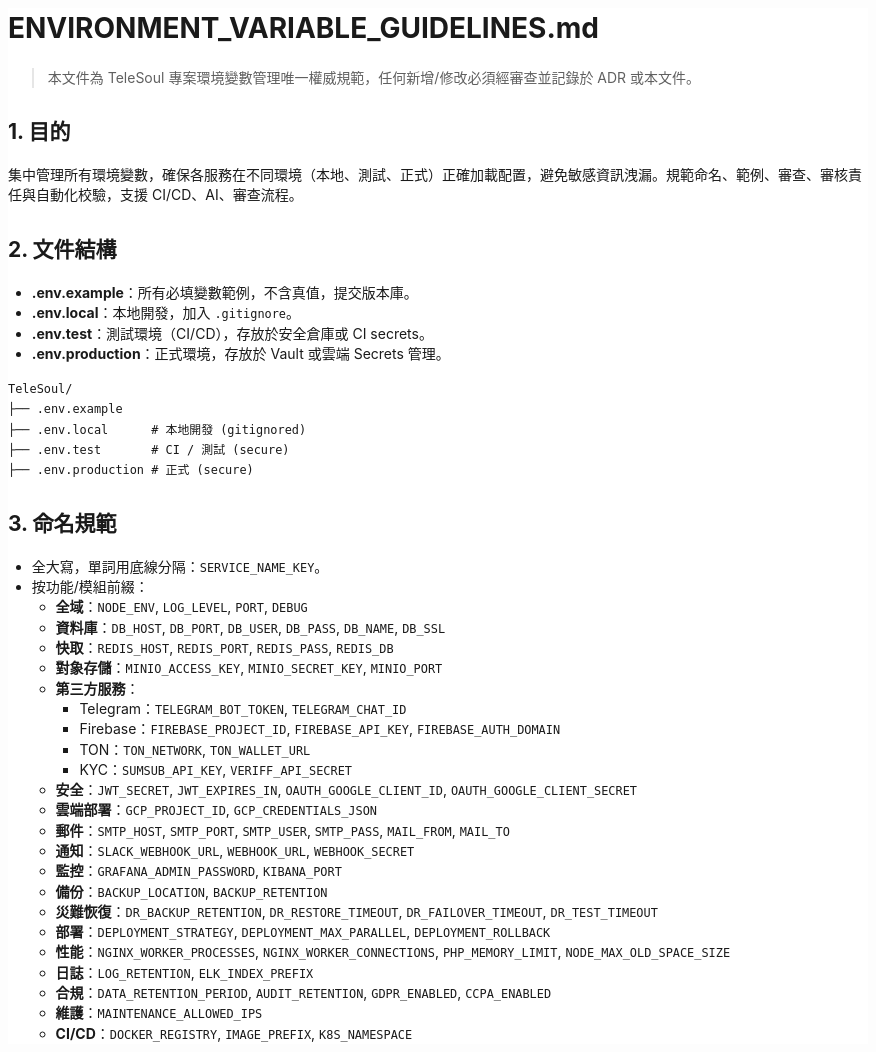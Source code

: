 # ENVIRONMENT_VARIABLE_GUIDELINES.md

> 本文件為 TeleSoul 專案環境變數管理唯一權威規範，任何新增/修改必須經審查並記錄於 ADR 或本文件。

## 1. 目的

集中管理所有環境變數，確保各服務在不同環境（本地、測試、正式）正確加載配置，避免敏感資訊洩漏。規範命名、範例、審查、審核責任與自動化校驗，支援 CI/CD、AI、審查流程。

## 2. 文件結構

* **.env.example**：所有必填變數範例，不含真值，提交版本庫。
* **.env.local**：本地開發，加入 `.gitignore`。
* **.env.test**：測試環境（CI/CD），存放於安全倉庫或 CI secrets。
* **.env.production**：正式環境，存放於 Vault 或雲端 Secrets 管理。

```
TeleSoul/
├── .env.example
├── .env.local      # 本地開發 (gitignored)
├── .env.test       # CI / 測試 (secure)
├── .env.production # 正式 (secure)
```

## 3. 命名規範

* 全大寫，單詞用底線分隔：`SERVICE_NAME_KEY`。
* 按功能/模組前綴：
  * **全域**：`NODE_ENV`, `LOG_LEVEL`, `PORT`, `DEBUG`
  * **資料庫**：`DB_HOST`, `DB_PORT`, `DB_USER`, `DB_PASS`, `DB_NAME`, `DB_SSL`
  * **快取**：`REDIS_HOST`, `REDIS_PORT`, `REDIS_PASS`, `REDIS_DB`
  * **對象存儲**：`MINIO_ACCESS_KEY`, `MINIO_SECRET_KEY`, `MINIO_PORT`
  * **第三方服務**：
    * Telegram：`TELEGRAM_BOT_TOKEN`, `TELEGRAM_CHAT_ID`
    * Firebase：`FIREBASE_PROJECT_ID`, `FIREBASE_API_KEY`, `FIREBASE_AUTH_DOMAIN`
    * TON：`TON_NETWORK`, `TON_WALLET_URL`
    * KYC：`SUMSUB_API_KEY`, `VERIFF_API_SECRET`
  * **安全**：`JWT_SECRET`, `JWT_EXPIRES_IN`, `OAUTH_GOOGLE_CLIENT_ID`, `OAUTH_GOOGLE_CLIENT_SECRET`
  * **雲端部署**：`GCP_PROJECT_ID`, `GCP_CREDENTIALS_JSON`
  * **郵件**：`SMTP_HOST`, `SMTP_PORT`, `SMTP_USER`, `SMTP_PASS`, `MAIL_FROM`, `MAIL_TO`
  * **通知**：`SLACK_WEBHOOK_URL`, `WEBHOOK_URL`, `WEBHOOK_SECRET`
  * **監控**：`GRAFANA_ADMIN_PASSWORD`, `KIBANA_PORT`
  * **備份**：`BACKUP_LOCATION`, `BACKUP_RETENTION`
  * **災難恢復**：`DR_BACKUP_RETENTION`, `DR_RESTORE_TIMEOUT`, `DR_FAILOVER_TIMEOUT`, `DR_TEST_TIMEOUT`
  * **部署**：`DEPLOYMENT_STRATEGY`, `DEPLOYMENT_MAX_PARALLEL`, `DEPLOYMENT_ROLLBACK`
  * **性能**：`NGINX_WORKER_PROCESSES`, `NGINX_WORKER_CONNECTIONS`, `PHP_MEMORY_LIMIT`, `NODE_MAX_OLD_SPACE_SIZE`
  * **日誌**：`LOG_RETENTION`, `ELK_INDEX_PREFIX`
  * **合規**：`DATA_RETENTION_PERIOD`, `AUDIT_RETENTION`, `GDPR_ENABLED`, `CCPA_ENABLED`
  * **維護**：`MAINTENANCE_ALLOWED_IPS`
  * **CI/CD**：`DOCKER_REGISTRY`, `IMAGE_PREFIX`, `K8S_NAMESPACE`
